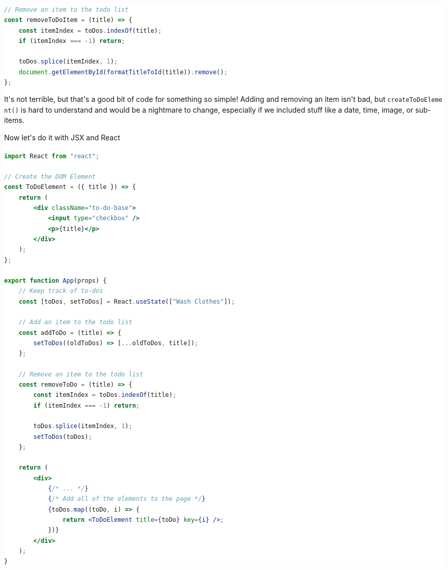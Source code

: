 ```js
// Remove an item to the todo list
const removeToDoItem = (title) => {
    const itemIndex = toDos.indexOf(title);
    if (itemIndex === -1) return;

    toDos.splice(itemIndex, 1);
    document.getElementById(formatTitleToId(title)).remove();
};
```

It's not terrible, but that's a good bit of code for something so simple! Adding and removing an item isn't bad, but `createToDoElement()` is hard to understand and would be a nightmare to change, especially if we included stuff like a date, time, image, or sub-items.

Now let's do it with JSX and React

```jsx
import React from "react";

// Create the DOM Element
const ToDoElement = ({ title }) => {
    return (
        <div className="to-do-base">
            <input type="checkbox" />
            <p>{title}</p>
        </div>
    );
};

export function App(props) {
    // Keep track of to-dos
    const [toDos, setToDos] = React.useState(["Wash Clothes"]);

    // Add an item to the todo list
    const addToDo = (title) => {
        setToDos((oldToDos) => [...oldToDos, title]);
    };

    // Remove an item to the todo list
    const removeToDo = (title) => {
        const itemIndex = toDos.indexOf(title);
        if (itemIndex === -1) return;

        toDos.splice(itemIndex, 1);
        setToDos(toDos);
    };

    return (
        <div>
            {/* ... */}
            {/* Add all of the elements to the page */}
            {toDos.map((toDo, i) => {
                return <ToDoElement title={toDo} key={i} />;
            })}
        </div>
    );
}
```
